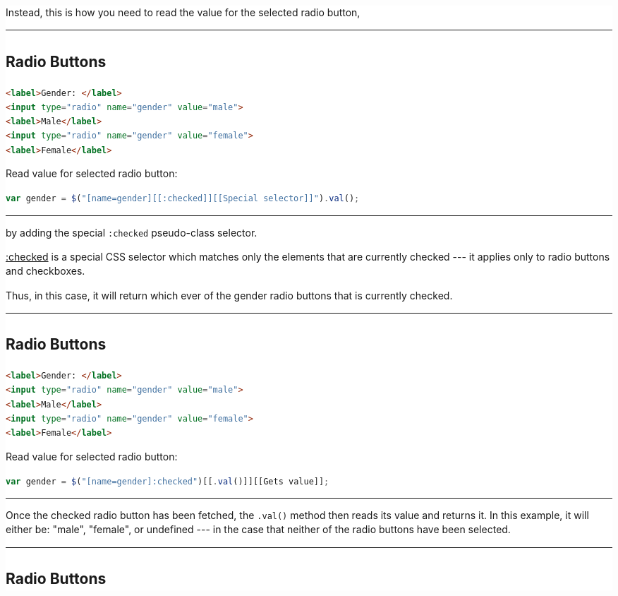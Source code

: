 Instead, this is how you need to read the value for the selected
radio button,
***************************************************************
## Radio Buttons

```html
<label>Gender: </label>
<input type="radio" name="gender" value="male">
<label>Male</label>
<input type="radio" name="gender" value="female">
<label>Female</label>
```

Read value for selected radio button:
```js
var gender = $("[name=gender][[:checked]][[Special selector]]").val();
```

---
by adding the special `:checked` pseudo-class selector.

[:checked](https://developer.mozilla.org/en-US/docs/Web/CSS/:checked) is a special CSS selector which matches only the elements
that are currently checked --- it applies only to radio buttons and
checkboxes.

Thus, in this case, it will return
which ever of the gender radio buttons that is currently checked.
***************************************************************
## Radio Buttons

```html
<label>Gender: </label>
<input type="radio" name="gender" value="male">
<label>Male</label>
<input type="radio" name="gender" value="female">
<label>Female</label>
```

Read value for selected radio button:
```js
var gender = $("[name=gender]:checked")[[.val()]][[Gets value]];
```

---
Once the checked radio button has been fetched, the `.val()`
method then reads its value and returns it. In this example,
it will either be: "male", "female", or undefined --- in the
case that neither of the radio buttons have been selected.
***************************************************************
## Radio Buttons
